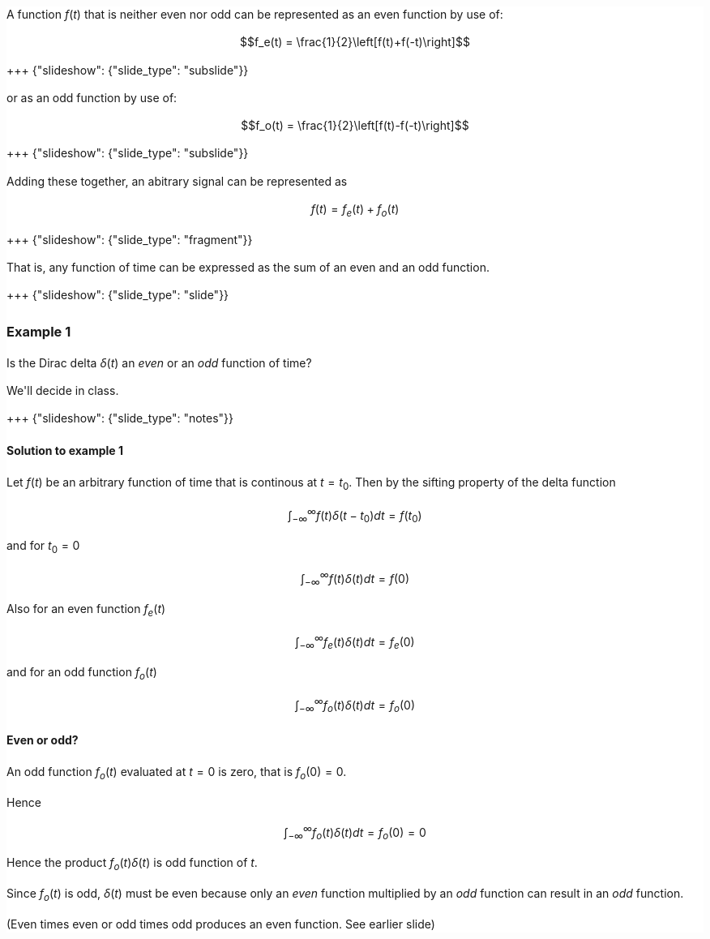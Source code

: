 A function $f(t)$ that is neither even nor odd can be represented as an even function by use of:
    
$$f_e(t) = \frac{1}{2}\left[f(t)+f(-t)\right]$$

+++ {"slideshow": {"slide_type": "subslide"}}

or as an odd function by use of:

$$f_o(t) = \frac{1}{2}\left[f(t)-f(-t)\right]$$

+++ {"slideshow": {"slide_type": "subslide"}}

Adding these together, an abitrary signal can be represented as

$$f(t) = f_e(t) + f_o(t)$$

+++ {"slideshow": {"slide_type": "fragment"}}

That is, any function of time can be expressed as the sum of an even and an odd function.

+++ {"slideshow": {"slide_type": "slide"}}

### Example 1

Is the Dirac delta $\delta(t)$ an *even* or an *odd* function of time?

We'll decide in class.

+++ {"slideshow": {"slide_type": "notes"}}

#### Solution to example 1

Let $f(t)$ be an arbitrary function of time that is continous at $t=t_0$. Then by the sifting property of the delta function

$$\int_{-\infty}^{\infty} f(t)\delta(t-t_0) dt = f(t_0)$$

and for $t_0 = 0$

$$\int_{-\infty}^{\infty} f(t)\delta(t) dt = f(0)$$

Also for an even function $f_e(t)$

$$\int_{-\infty}^{\infty} f_e(t)\delta(t) dt = f_e(0)$$

and for an odd function $f_o(t)$

$$\int_{-\infty}^{\infty} f_o(t)\delta(t) dt = f_o(0)$$

#### Even or odd?

An odd function $f_o(t)$ evaluated at $t=0$ is zero, that is $f_o(0) = 0$.

Hence

$$\int_{-\infty}^{\infty} f_o(t)\delta(t) dt = f_o(0) = 0$$

Hence the product $f_o(t)\delta(t)$ is odd function of $t$.

Since $f_o(t)$ is odd, $\delta(t)$ must be even because only an *even* function multiplied by an *odd* function can result in an *odd* function.

(Even times even or odd times odd produces an even function. See earlier slide)
